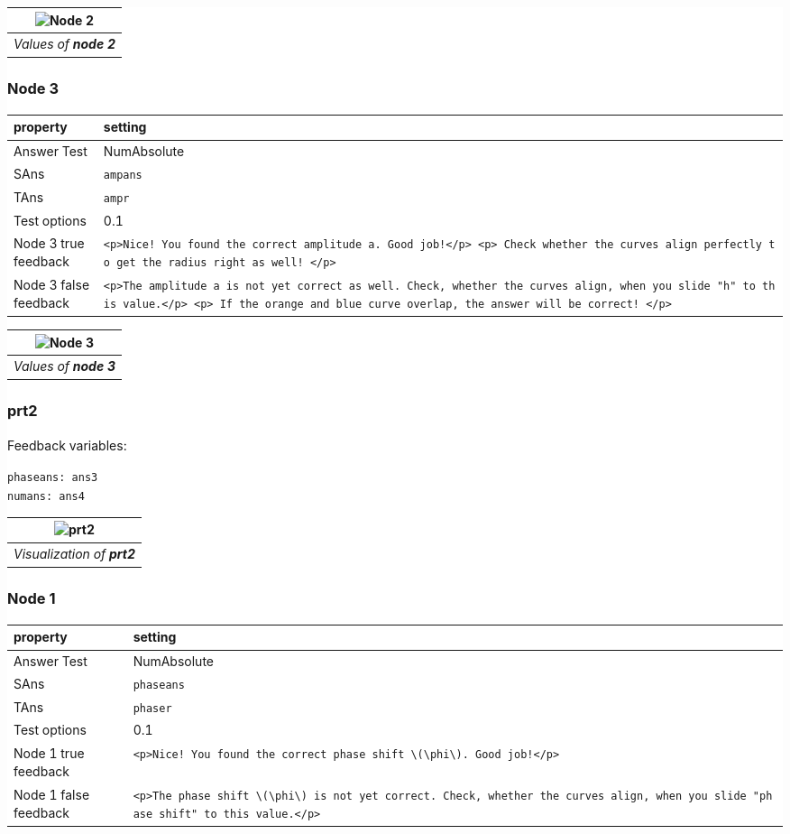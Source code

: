 | ![Node 2](https://user-images.githubusercontent.com/120648145/236681212-827cd3f3-ed97-40bc-81ea-efc183ed5363.png) |
|:--:|
| *Values of **node 2*** |

### Node 3
 |property | setting| 
|:---|:---|
|Answer Test | NumAbsolute|
|SAns | `ampans`|
|TAns | `ampr`| 
|Test options | 0.1 |
|Node 3 true feedback | `<p>Nice! You found the correct amplitude a. Good job!</p> <p> Check whether the curves align perfectly to get the radius right as well! </p>`|
|Node 3 false feedback |`<p>The amplitude a is not yet correct as well. Check, whether the curves align, when you slide "h" to this value.</p> <p> If the orange and blue curve overlap, the answer will be correct! </p>`|

| ![Node 3](https://user-images.githubusercontent.com/120648145/236681213-d312897b-f155-4dc3-98b5-8cee00903ea9.png) |
|:--:|
| *Values of **node 3*** |




### prt2

Feedback variables:
```
phaseans: ans3
numans: ans4
```
| ![prt2](https://user-images.githubusercontent.com/120648145/236681208-294dd091-772c-4afa-9c25-d961f8cd8e2f.png) |
|:--:|
| *Visualization of **prt2*** |



### Node 1
|property | setting| 
|:---|:---|
|Answer Test | NumAbsolute|
|SAns | `phaseans`|
|TAns | `phaser`| 
|Test options | 0.1 |
|Node 1 true feedback | `<p>Nice! You found the correct phase shift \(\phi\). Good job!</p>`|
|Node 1 false feedback |`<p>The phase shift \(\phi\) is not yet correct. Check, whether the curves align, when you slide "phase shift" to this value.</p>`|
